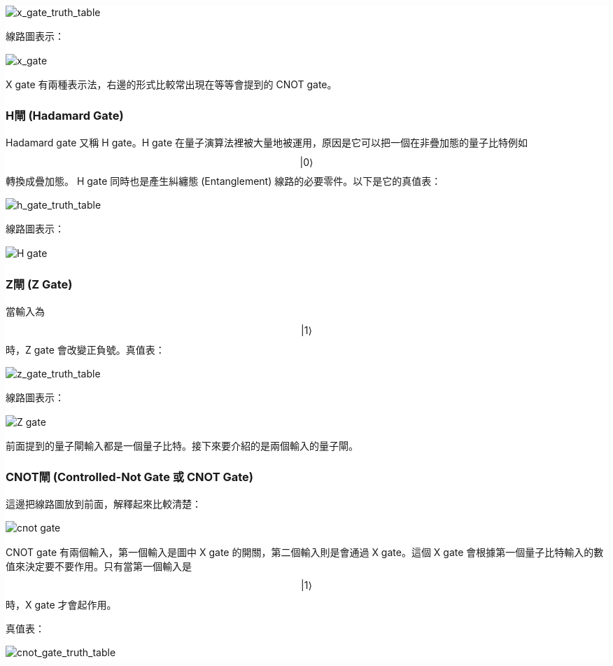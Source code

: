 ![x_gate_truth_table](https://rhadow.github.io/public/quantum/x_gate_truth_table.png)

線路圖表示：

![x_gate](https://rhadow.github.io/public/quantum/x_gate.png)

X gate 有兩種表示法，右邊的形式比較常出現在等等會提到的 CNOT gate。

### H閘 (Hadamard Gate)

Hadamard gate 又稱 H gate。H gate 在量子演算法裡被大量地被運用，原因是它可以把一個在非疊加態的量子比特例如
$$
\left| 0 \right>
$$
轉換成疊加態。 H gate 同時也是產生糾纏態 (Entanglement) 線路的必要零件。以下是它的真值表：

![h_gate_truth_table](https://rhadow.github.io/public/quantum/h_gate_truth_table.png)

線路圖表示：

![H gate](https://rhadow.github.io/public/quantum/h_gate.png)

### Z閘 (Z Gate)

當輸入為
$$
\left| 1 \right>
$$
時，Z gate 會改變正負號。真值表：

![z_gate_truth_table](https://rhadow.github.io/public/quantum/z_gate_truth_table.png)

線路圖表示：

![Z gate](https://rhadow.github.io/public/quantum/z_gate.png)

前面提到的量子閘輸入都是一個量子比特。接下來要介紹的是兩個輸入的量子閘。

### CNOT閘 (Controlled-Not Gate 或 CNOT Gate)

這邊把線路圖放到前面，解釋起來比較清楚：

![cnot gate](https://rhadow.github.io/public/quantum/cnot_gate.png)

CNOT gate 有兩個輸入，第一個輸入是圖中 X gate 的開關，第二個輸入則是會通過 X gate。這個 X gate 會根據第一個量子比特輸入的數值來決定要不要作用。只有當第一個輸入是
$$
\left| 1 \right>
$$
時，X gate 才會起作用。

真值表：

![cnot_gate_truth_table](https://rhadow.github.io/public/quantum/cnot_gate_truth_table.png)
